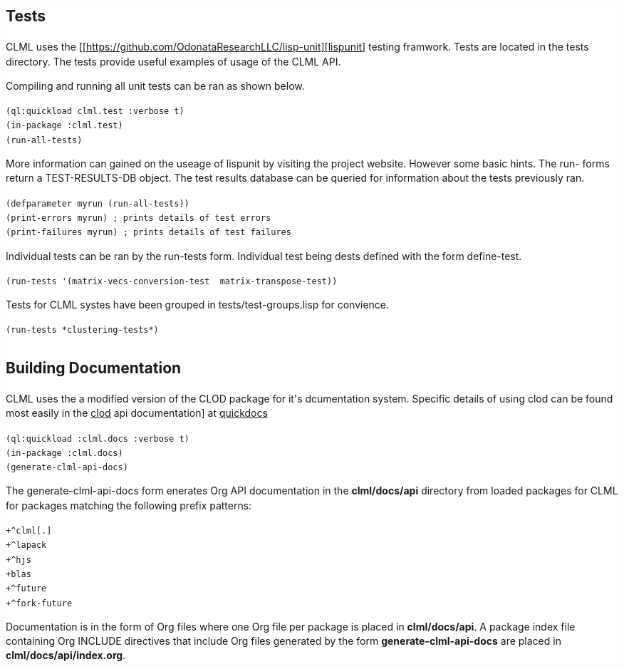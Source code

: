 ## Tests

CLML uses the
[[<https://github.com/OdonataResearchLLC/lisp-unit][lispunit>] testing
framwork. Tests are located in the tests directory. The tests
provide useful examples of usage of the CLML API.

Compiling and running all unit tests can be ran as shown below.

    (ql:quickload clml.test :verbose t)
    (in-package :clml.test)
    (run-all-tests)

More information can gained on the useage of lispunit by visiting
the project website. However some basic hints. The run- forms return
a TEST-RESULTS-DB object. The test results database can be queried for information
about the tests previously ran.

    (defparameter myrun (run-all-tests))
    (print-errors myrun) ; prints details of test errors
    (print-failures myrun) ; prints details of test failures

Individual tests can be ran by the run-tests form. Individual test
being dests defined with the form define-test. 

    (run-tests '(matrix-vecs-conversion-test  matrix-transpose-test))

Tests for CLML systes have been grouped in  tests/test-groups.lisp
for convience.

    (run-tests *clustering-tests*)

## Building Documentation

CLML uses the a modified version of the CLOD package for it's
dcumentation system. Specific details of using clod can be found
most easily in the [clod](http://quickdocs.org/clod/api) api documentation] at [quickdocs](http://)

    (ql:quickload :clml.docs :verbose t)
    (in-package :clml.docs)
    (generate-clml-api-docs)

The generate-clml-api-docs form enerates Org API documentation in the **clml/docs/api** directory from loaded packages for
CLML for packages matching the following prefix patterns:

    +^clml[.]
    +^lapack
    +^hjs
    +blas
    +^future
    +^fork-future

Documentation is in the form of Org files where one Org file per package is placed in
**clml/docs/api**.  A package index file containing Org INCLUDE
directives that include 
Org files generated by the form **generate-clml-api-docs** are  placed
in **clml/docs/api/index.org**.
